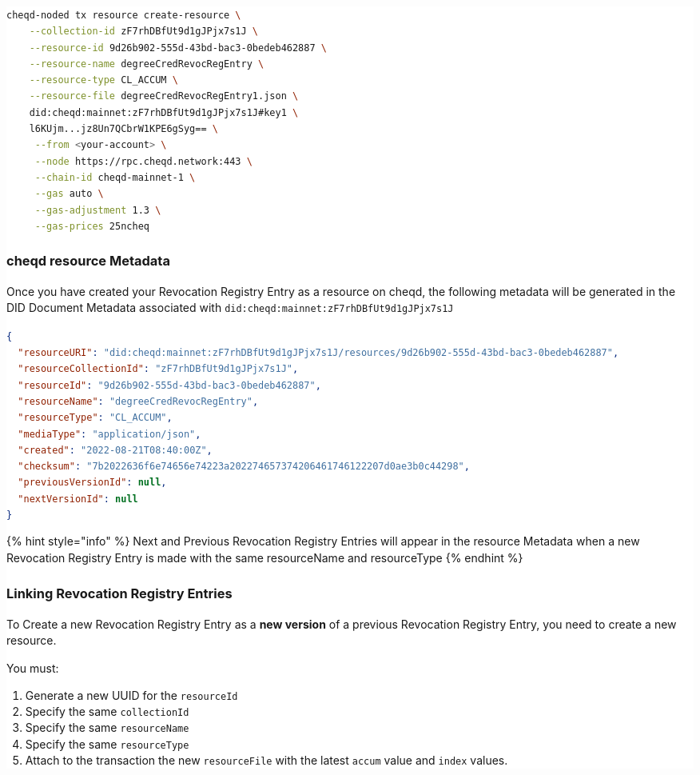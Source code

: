 ```bash
cheqd-noded tx resource create-resource \
    --collection-id zF7rhDBfUt9d1gJPjx7s1J \
    --resource-id 9d26b902-555d-43bd-bac3-0bedeb462887 \
    --resource-name degreeCredRevocRegEntry \
    --resource-type CL_ACCUM \
    --resource-file degreeCredRevocRegEntry1.json \
    did:cheqd:mainnet:zF7rhDBfUt9d1gJPjx7s1J#key1 \
    l6KUjm...jz8Un7QCbrW1KPE6gSyg== \
     --from <your-account> \
     --node https://rpc.cheqd.network:443 \
     --chain-id cheqd-mainnet-1 \
     --gas auto \
     --gas-adjustment 1.3 \
     --gas-prices 25ncheq
```

### cheqd resource Metadata

Once you have created your Revocation Registry Entry as a resource on cheqd, the following metadata will be generated in the DID Document Metadata associated with `did:cheqd:mainnet:zF7rhDBfUt9d1gJPjx7s1J`

```json
{
  "resourceURI": "did:cheqd:mainnet:zF7rhDBfUt9d1gJPjx7s1J/resources/9d26b902-555d-43bd-bac3-0bedeb462887",
  "resourceCollectionId": "zF7rhDBfUt9d1gJPjx7s1J",
  "resourceId": "9d26b902-555d-43bd-bac3-0bedeb462887",
  "resourceName": "degreeCredRevocRegEntry",
  "resourceType": "CL_ACCUM",
  "mediaType": "application/json",
  "created": "2022-08-21T08:40:00Z",
  "checksum": "7b2022636f6e74656e74223a202274657374206461746122207d0ae3b0c44298",
  "previousVersionId": null,
  "nextVersionId": null
}
```

{% hint style="info" %}
Next and Previous Revocation Registry Entries will appear in the resource Metadata when a new Revocation Registry Entry is made with the same resourceName and resourceType
{% endhint %}

### Linking Revocation Registry Entries

To Create a new Revocation Registry Entry as a **new version** of a previous Revocation Registry Entry, you need to create a new resource.

You must:

1. Generate a new UUID for the `resourceId`
2. Specify the same `collectionId`
3. Specify the same `resourceName`
4. Specify the same `resourceType`
5. Attach to the transaction the new `resourceFile` with the latest `accum` value and `index` values.
